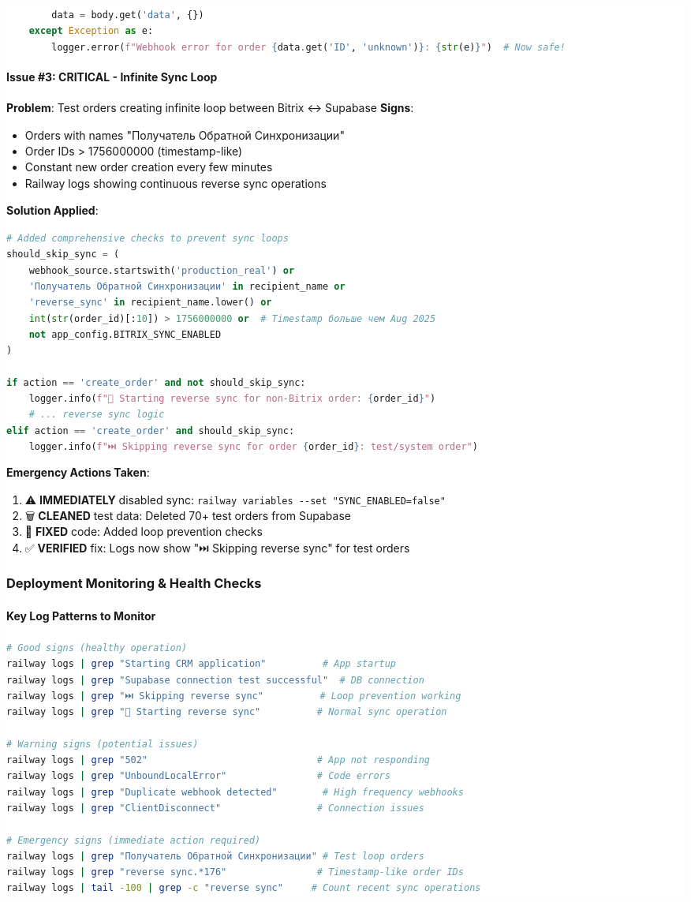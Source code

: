 ```python
        data = body.get('data', {})
    except Exception as e:
        logger.error(f"Webhook error for order {data.get('ID', 'unknown')}: {str(e)}")  # Now safe!
```

#### Issue #3: CRITICAL - Infinite Sync Loop
**Problem**: Test orders creating infinite loop between Bitrix ↔ Supabase
**Signs**: 
- Orders with names "Получатель Обратной Синхронизации"
- Order IDs > 1756000000 (timestamp-like)
- Constant new order creation every few minutes
- Railway logs showing continuous reverse sync operations

**Solution Applied**:
```python
# Added comprehensive checks to prevent sync loops
should_skip_sync = (
    webhook_source.startswith('production_real') or
    'Получатель Обратной Синхронизации' in recipient_name or
    'reverse_sync' in recipient_name.lower() or
    int(str(order_id)[:10]) > 1756000000 or  # Timestamp больше чем Aug 2025
    not app_config.BITRIX_SYNC_ENABLED
)

if action == 'create_order' and not should_skip_sync:
    logger.info(f"🔄 Starting reverse sync for non-Bitrix order: {order_id}")
    # ... reverse sync logic
elif action == 'create_order' and should_skip_sync:
    logger.info(f"⏭️ Skipping reverse sync for order {order_id}: test/system order")
```

**Emergency Actions Taken**:
1. ⚠️ **IMMEDIATELY** disabled sync: `railway variables --set "SYNC_ENABLED=false"`
2. 🗑️ **CLEANED** test data: Deleted 70+ test orders from Supabase
3. 🔧 **FIXED** code: Added loop prevention checks
4. ✅ **VERIFIED** fix: Logs now show "⏭️ Skipping reverse sync" for test orders

### Deployment Monitoring & Health Checks

#### Key Log Patterns to Monitor
```bash
# Good signs (healthy operation)
railway logs | grep "Starting CRM application"          # App startup
railway logs | grep "Supabase connection test successful"  # DB connection
railway logs | grep "⏭️ Skipping reverse sync"          # Loop prevention working
railway logs | grep "🔄 Starting reverse sync"          # Normal sync operation

# Warning signs (potential issues)
railway logs | grep "502"                              # App not responding
railway logs | grep "UnboundLocalError"                # Code errors  
railway logs | grep "Duplicate webhook detected"        # High frequency webhooks
railway logs | grep "ClientDisconnect"                 # Connection issues

# Emergency signs (immediate action required)
railway logs | grep "Получатель Обратной Синхронизации" # Test loop orders
railway logs | grep "reverse sync.*176"                # Timestamp-like order IDs
railway logs | tail -100 | grep -c "reverse sync"     # Count recent sync operations
```
